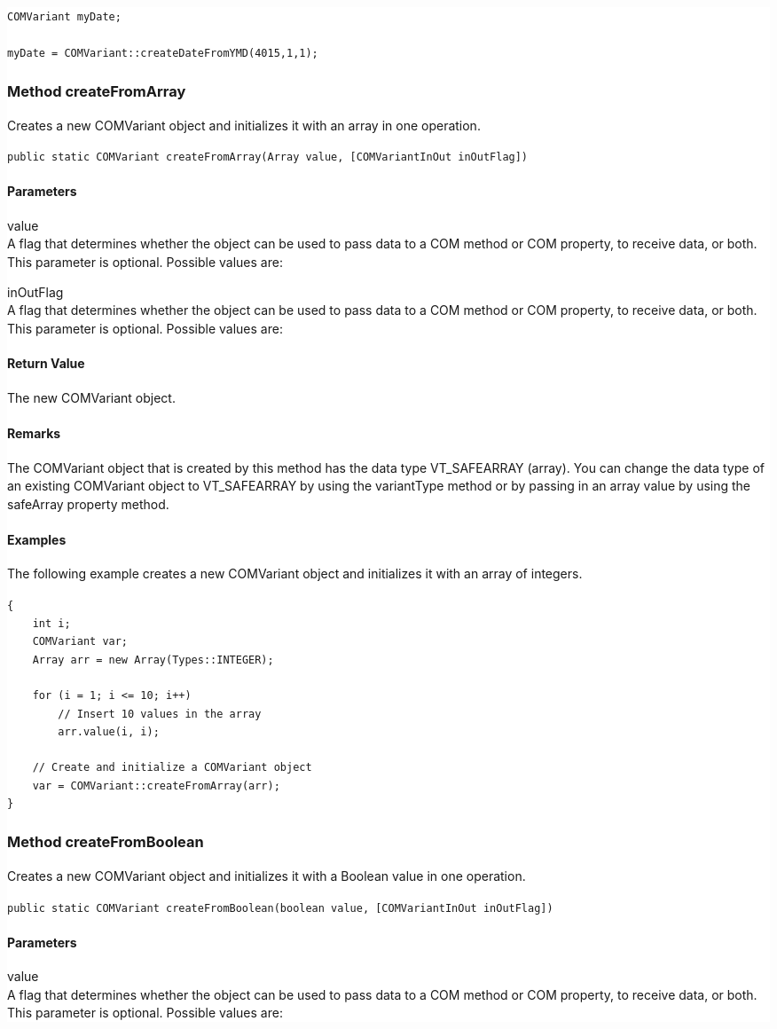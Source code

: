     COMVariant myDate; 
     
    myDate = COMVariant::createDateFromYMD(4015,1,1);

### Method createFromArray

Creates a new COMVariant object and initializes it with an array in one operation.

    public static COMVariant createFromArray(Array value, [COMVariantInOut inOutFlag])

#### Parameters

value  
A flag that determines whether the object can be used to pass data to a COM method or COM property, to receive data, or both. This parameter is optional. Possible values are:



inOutFlag  
A flag that determines whether the object can be used to pass data to a COM method or COM property, to receive data, or both. This parameter is optional. Possible values are:

#### Return Value

The new COMVariant object.

#### Remarks

The COMVariant object that is created by this method has the data type VT\_SAFEARRAY (array). You can change the data type of an existing COMVariant object to VT\_SAFEARRAY by using the variantType method or by passing in an array value by using the safeArray property method.

#### Examples

The following example creates a new COMVariant object and initializes it with an array of integers.

    { 
        int i; 
        COMVariant var; 
        Array arr = new Array(Types::INTEGER); 
      
        for (i = 1; i <= 10; i++) 
            // Insert 10 values in the array 
            arr.value(i, i); 
      
        // Create and initialize a COMVariant object  
        var = COMVariant::createFromArray(arr); 
    }

### Method createFromBoolean

Creates a new COMVariant object and initializes it with a Boolean value in one operation.

    public static COMVariant createFromBoolean(boolean value, [COMVariantInOut inOutFlag])

#### Parameters

value  
A flag that determines whether the object can be used to pass data to a COM method or COM property, to receive data, or both. This parameter is optional. Possible values are:
